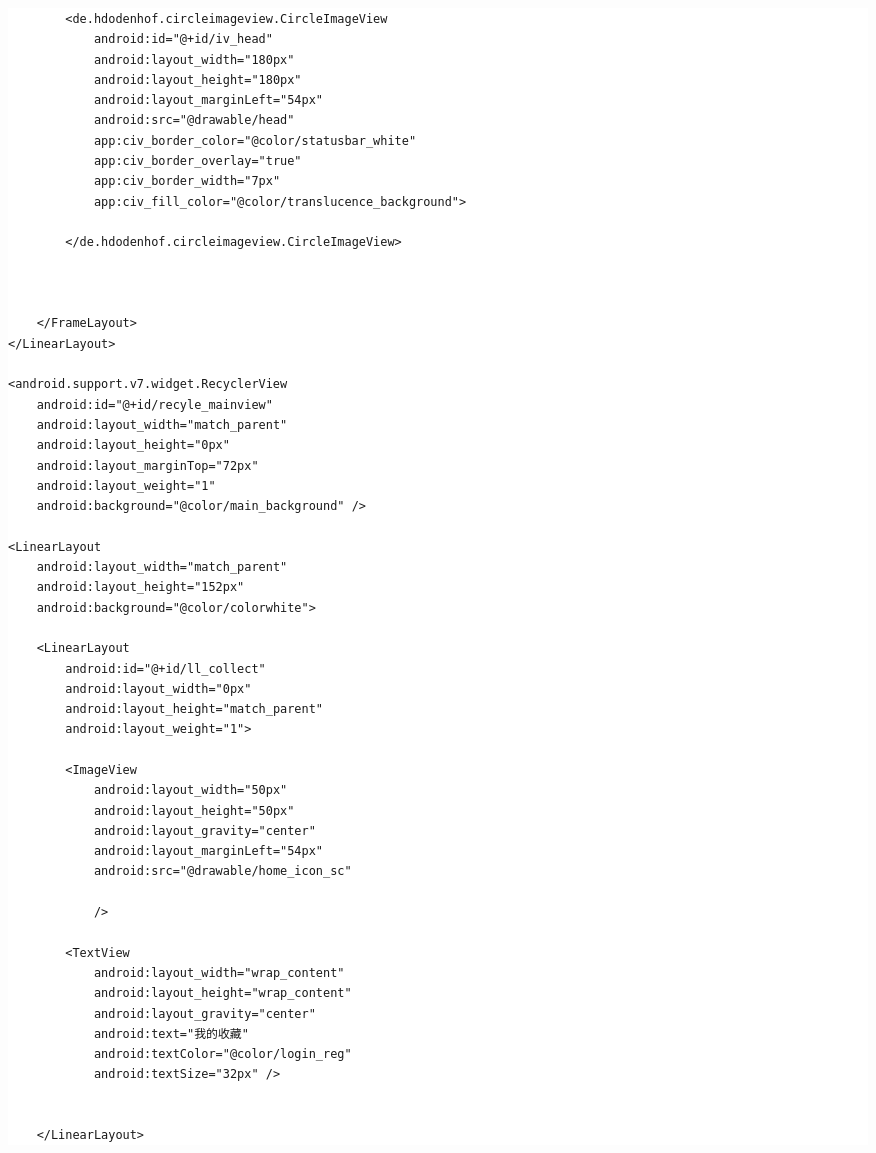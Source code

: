             <de.hdodenhof.circleimageview.CircleImageView
                android:id="@+id/iv_head"
                android:layout_width="180px"
                android:layout_height="180px"
                android:layout_marginLeft="54px"
                android:src="@drawable/head"
                app:civ_border_color="@color/statusbar_white"
                app:civ_border_overlay="true"
                app:civ_border_width="7px"
                app:civ_fill_color="@color/translucence_background">

            </de.hdodenhof.circleimageview.CircleImageView>



        </FrameLayout>
    </LinearLayout>

    <android.support.v7.widget.RecyclerView
        android:id="@+id/recyle_mainview"
        android:layout_width="match_parent"
        android:layout_height="0px"
        android:layout_marginTop="72px"
        android:layout_weight="1"
        android:background="@color/main_background" />

    <LinearLayout
        android:layout_width="match_parent"
        android:layout_height="152px"
        android:background="@color/colorwhite">

        <LinearLayout
            android:id="@+id/ll_collect"
            android:layout_width="0px"
            android:layout_height="match_parent"
            android:layout_weight="1">

            <ImageView
                android:layout_width="50px"
                android:layout_height="50px"
                android:layout_gravity="center"
                android:layout_marginLeft="54px"
                android:src="@drawable/home_icon_sc"

                />

            <TextView
                android:layout_width="wrap_content"
                android:layout_height="wrap_content"
                android:layout_gravity="center"
                android:text="我的收藏"
                android:textColor="@color/login_reg"
                android:textSize="32px" />


        </LinearLayout>

